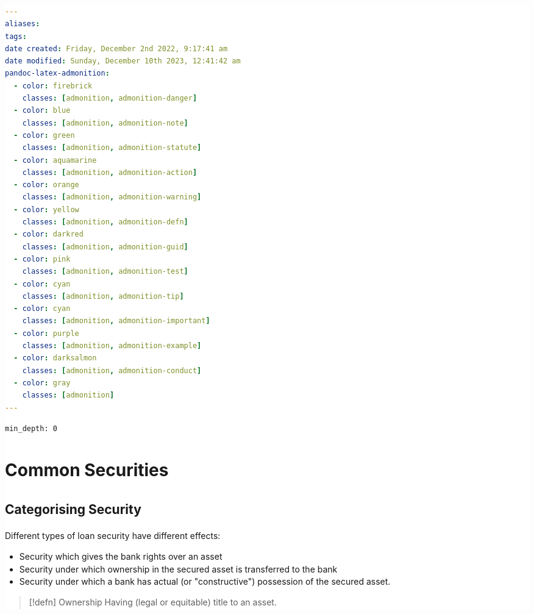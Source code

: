 ```yaml
---
aliases: 
tags: 
date created: Friday, December 2nd 2022, 9:17:41 am
date modified: Sunday, December 10th 2023, 12:41:42 am
pandoc-latex-admonition:
  - color: firebrick
    classes: [admonition, admonition-danger]	
  - color: blue
    classes: [admonition, admonition-note]
  - color: green
    classes: [admonition, admonition-statute]
  - color: aquamarine
    classes: [admonition, admonition-action]
  - color: orange
    classes: [admonition, admonition-warning]
  - color: yellow
    classes: [admonition, admonition-defn]
  - color: darkred
    classes: [admonition, admonition-guid]
  - color: pink
    classes: [admonition, admonition-test]
  - color: cyan
    classes: [admonition, admonition-tip]
  - color: cyan
    classes: [admonition, admonition-important]
  - color: purple
    classes: [admonition, admonition-example]
  - color: darksalmon
    classes: [admonition, admonition-conduct]
  - color: gray
    classes: [admonition]
---
```


```toc
min_depth: 0
```

# Common Securities

## Categorising Security

Different types of loan security have different effects:

- Security which gives the bank rights over an asset
- Security under which ownership in the secured asset is transferred to the bank
- Security under which a bank has actual (or "constructive") possession of the secured asset.

> [!defn] Ownership
> Having (legal or equitable) title to an asset.
